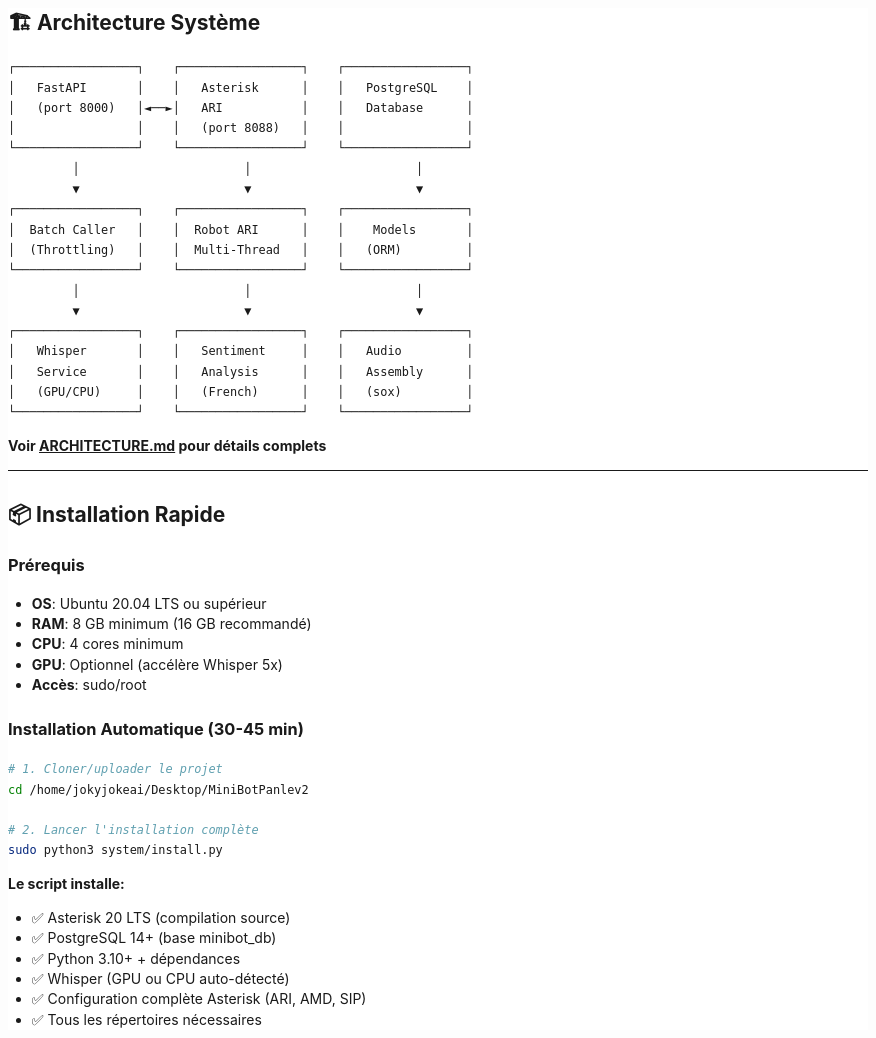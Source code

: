 ## 🏗️ Architecture Système

```
┌─────────────────┐    ┌─────────────────┐    ┌─────────────────┐
│   FastAPI       │    │   Asterisk      │    │   PostgreSQL    │
│   (port 8000)   │◄──►│   ARI           │    │   Database      │
│                 │    │   (port 8088)   │    │                 │
└─────────────────┘    └─────────────────┘    └─────────────────┘
         │                       │                       │
         ▼                       ▼                       ▼
┌─────────────────┐    ┌─────────────────┐    ┌─────────────────┐
│  Batch Caller   │    │  Robot ARI      │    │    Models       │
│  (Throttling)   │    │  Multi-Thread   │    │   (ORM)         │
└─────────────────┘    └─────────────────┘    └─────────────────┘
         │                       │                       │
         ▼                       ▼                       ▼
┌─────────────────┐    ┌─────────────────┐    ┌─────────────────┐
│   Whisper       │    │   Sentiment     │    │   Audio         │
│   Service       │    │   Analysis      │    │   Assembly      │
│   (GPU/CPU)     │    │   (French)      │    │   (sox)         │
└─────────────────┘    └─────────────────┘    └─────────────────┘
```

**Voir [ARCHITECTURE.md](ARCHITECTURE.md) pour détails complets**

---

## 📦 Installation Rapide

### Prérequis
- **OS**: Ubuntu 20.04 LTS ou supérieur
- **RAM**: 8 GB minimum (16 GB recommandé)
- **CPU**: 4 cores minimum
- **GPU**: Optionnel (accélère Whisper 5x)
- **Accès**: sudo/root

### Installation Automatique (30-45 min)

```bash
# 1. Cloner/uploader le projet
cd /home/jokyjokeai/Desktop/MiniBotPanlev2

# 2. Lancer l'installation complète
sudo python3 system/install.py
```

**Le script installe:**
- ✅ Asterisk 20 LTS (compilation source)
- ✅ PostgreSQL 14+ (base minibot_db)
- ✅ Python 3.10+ + dépendances
- ✅ Whisper (GPU ou CPU auto-détecté)
- ✅ Configuration complète Asterisk (ARI, AMD, SIP)
- ✅ Tous les répertoires nécessaires
